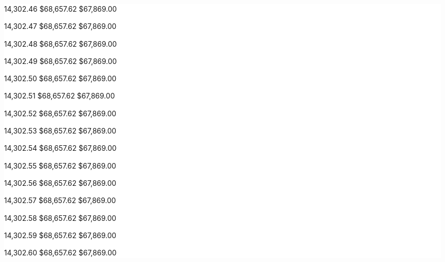 14,302.46
$68,657.62
$67,869.00

14,302.47
$68,657.62
$67,869.00

14,302.48
$68,657.62
$67,869.00

14,302.49
$68,657.62
$67,869.00

14,302.50
$68,657.62
$67,869.00

14,302.51
$68,657.62
$67,869.00

14,302.52
$68,657.62
$67,869.00

14,302.53
$68,657.62
$67,869.00

14,302.54
$68,657.62
$67,869.00

14,302.55
$68,657.62
$67,869.00

14,302.56
$68,657.62
$67,869.00

14,302.57
$68,657.62
$67,869.00

14,302.58
$68,657.62
$67,869.00

14,302.59
$68,657.62
$67,869.00

14,302.60
$68,657.62
$67,869.00
